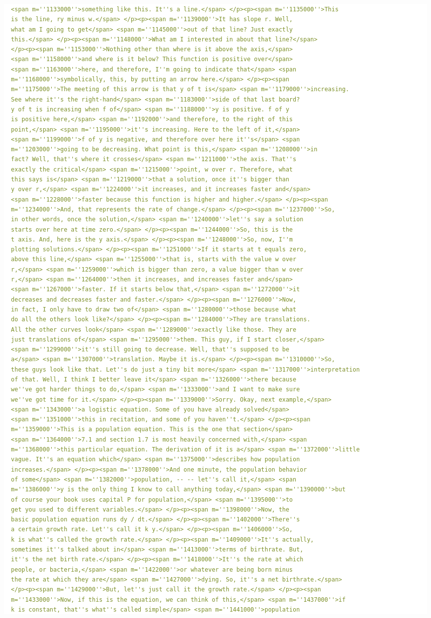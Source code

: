 ```yaml
  <span m=''1133000''>something like this. It''s a line.</span> </p><p><span m=''1135000''>This
  is the line, ry minus w.</span> </p><p><span m=''1139000''>It has slope r. Well,
  what am I going to get</span> <span m=''1145000''>out of that line? Just exactly
  this.</span> </p><p><span m=''1148000''>What am I interested in about that line?</span>
  </p><p><span m=''1153000''>Nothing other than where is it above the axis,</span>
  <span m=''1158000''>and where is it below? This function is positive over</span>
  <span m=''1163000''>here, and therefore, I''m going to indicate that</span> <span
  m=''1168000''>symbolically, this, by putting an arrow here.</span> </p><p><span
  m=''1175000''>The meeting of this arrow is that y of t is</span> <span m=''1179000''>increasing.
  See where it''s the right-hand</span> <span m=''1183000''>side of that last board?
  y of t is increasing when f of</span> <span m=''1188000''>y is positive. f of y
  is positive here,</span> <span m=''1192000''>and therefore, to the right of this
  point,</span> <span m=''1195000''>it''s increasing. Here to the left of it,</span>
  <span m=''1199000''>f of y is negative, and therefore over here it''s</span> <span
  m=''1203000''>going to be decreasing. What point is this,</span> <span m=''1208000''>in
  fact? Well, that''s where it crosses</span> <span m=''1211000''>the axis. That''s
  exactly the critical</span> <span m=''1215000''>point, w over r. Therefore, what
  this says is</span> <span m=''1219000''>that a solution, once it''s bigger than
  y over r,</span> <span m=''1224000''>it increases, and it increases faster and</span>
  <span m=''1228000''>faster because this function is higher and higher.</span> </p><p><span
  m=''1234000''>And, that represents the rate of change.</span> </p><p><span m=''1237000''>So,
  in other words, once the solution,</span> <span m=''1240000''>let''s say a solution
  starts over here at time zero.</span> </p><p><span m=''1244000''>So, this is the
  t axis. And, here is the y axis.</span> </p><p><span m=''1248000''>So, now, I''m
  plotting solutions.</span> </p><p><span m=''1251000''>If it starts at t equals zero,
  above this line,</span> <span m=''1255000''>that is, starts with the value w over
  r,</span> <span m=''1259000''>which is bigger than zero, a value bigger than w over
  r,</span> <span m=''1264000''>then it increases, and increases faster and</span>
  <span m=''1267000''>faster. If it starts below that,</span> <span m=''1272000''>it
  decreases and decreases faster and faster.</span> </p><p><span m=''1276000''>Now,
  in fact, I only have to draw two of</span> <span m=''1280000''>those because what
  do all the others look like?</span> </p><p><span m=''1284000''>They are translations.
  All the other curves look</span> <span m=''1289000''>exactly like those. They are
  just translations of</span> <span m=''1295000''>them. This guy, if I start closer,</span>
  <span m=''1299000''>it''s still going to decrease. Well, that''s supposed to be
  a</span> <span m=''1307000''>translation. Maybe it is.</span> </p><p><span m=''1310000''>So,
  these guys look like that. Let''s do just a tiny bit more</span> <span m=''1317000''>interpretation
  of that. Well, I think I better leave it</span> <span m=''1326000''>there because
  we''ve got harder things to do,</span> <span m=''1333000''>and I want to make sure
  we''ve got time for it.</span> </p><p><span m=''1339000''>Sorry. Okay, next example,</span>
  <span m=''1343000''>a logistic equation. Some of you have already solved</span>
  <span m=''1351000''>this in recitation, and some of you haven''t.</span> </p><p><span
  m=''1359000''>This is a population equation. This is the one that section</span>
  <span m=''1364000''>7.1 and section 1.7 is most heavily concerned with,</span> <span
  m=''1368000''>this particular equation. The derivation of it is a</span> <span m=''1372000''>little
  vague. It''s an equation which</span> <span m=''1375000''>describes how population
  increases.</span> </p><p><span m=''1378000''>And one minute, the population behavior
  of some</span> <span m=''1382000''>population, -- -- let''s call it,</span> <span
  m=''1386000''>y is the only thing I know to call anything today,</span> <span m=''1390000''>but
  of course your book uses capital P for population,</span> <span m=''1395000''>to
  get you used to different variables.</span> </p><p><span m=''1398000''>Now, the
  basic population equation runs dy / dt.</span> </p><p><span m=''1402000''>There''s
  a certain growth rate. Let''s call it k y.</span> </p><p><span m=''1406000''>So,
  k is what''s called the growth rate.</span> </p><p><span m=''1409000''>It''s actually,
  sometimes it''s talked about in</span> <span m=''1413000''>terms of birthrate. But,
  it''s the net birth rate.</span> </p><p><span m=''1418000''>It''s the rate at which
  people, or bacteria,</span> <span m=''1422000''>or whatever are being born minus
  the rate at which they are</span> <span m=''1427000''>dying. So, it''s a net birthrate.</span>
  </p><p><span m=''1429000''>But, let''s just call it the growth rate.</span> </p><p><span
  m=''1433000''>Now, if this is the equation, we can think of this,</span> <span m=''1437000''>if
  k is constant, that''s what''s called simple</span> <span m=''1441000''>population
```